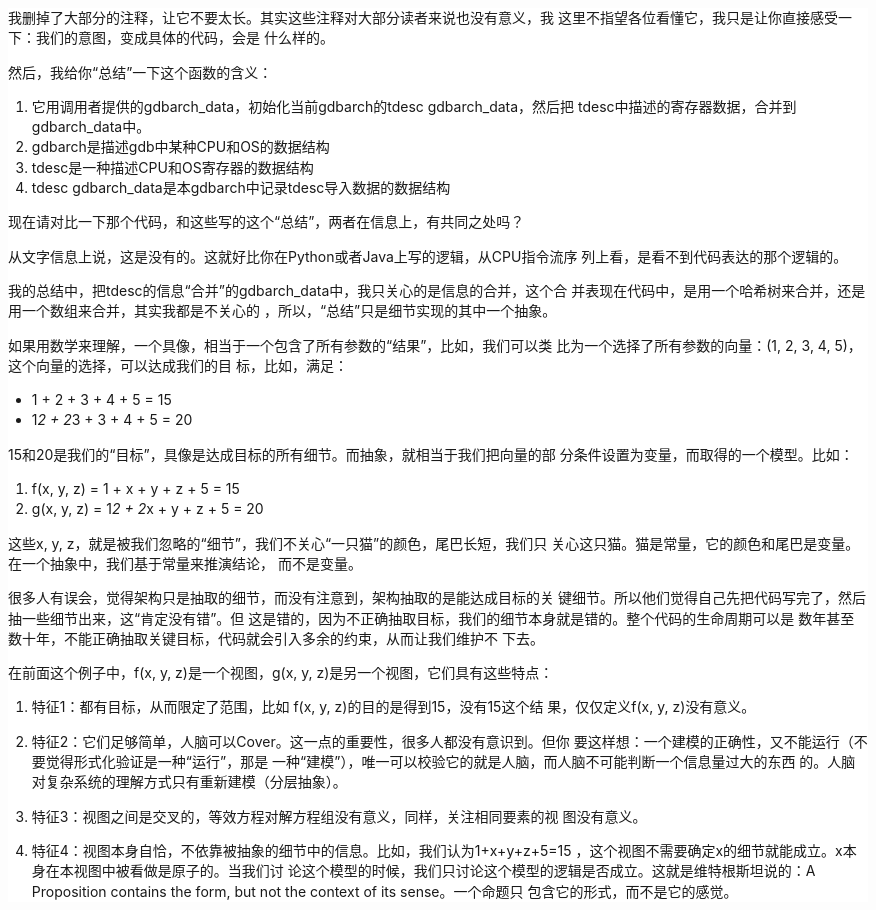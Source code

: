 我删掉了大部分的注释，让它不要太长。其实这些注释对大部分读者来说也没有意义，我
这里不指望各位看懂它，我只是让你直接感受一下：我们的意图，变成具体的代码，会是
什么样的。

然后，我给你“总结”一下这个函数的含义：

1. 它用调用者提供的gdbarch_data，初始化当前gdbarch的tdesc gdbarch_data，然后把
   tdesc中描述的寄存器数据，合并到gdbarch_data中。
2. gdbarch是描述gdb中某种CPU和OS的数据结构
3. tdesc是一种描述CPU和OS寄存器的数据结构
4. tdesc gdbarch_data是本gdbarch中记录tdesc导入数据的数据结构

现在请对比一下那个代码，和这些写的这个“总结”，两者在信息上，有共同之处吗？

从文字信息上说，这是没有的。这就好比你在Python或者Java上写的逻辑，从CPU指令流序
列上看，是看不到代码表达的那个逻辑的。

我的总结中，把tdesc的信息“合并”的gdbarch_data中，我只关心的是信息的合并，这个合
并表现在代码中，是用一个哈希树来合并，还是用一个数组来合并，其实我都是不关心的
，所以，“总结”只是细节实现的其中一个抽象。

如果用数学来理解，一个具像，相当于一个包含了所有参数的“结果”，比如，我们可以类
比为一个选择了所有参数的向量：(1, 2, 3, 4, 5)，这个向量的选择，可以达成我们的目
标，比如，满足：

* 1 + 2 + 3 + 4 + 5 = 15
* 1*2 + 2*3 + 3 + 4 + 5 = 20

15和20是我们的“目标”，具像是达成目标的所有细节。而抽象，就相当于我们把向量的部
分条件设置为变量，而取得的一个模型。比如：

1. f(x, y, z) = 1 + x + y + z + 5 = 15
2. g(x, y, z) = 1*2 + 2*x + y + z + 5 = 20

这些x, y, z，就是被我们忽略的“细节”，我们不关心“一只猫”的颜色，尾巴长短，我们只
关心这只猫。猫是常量，它的颜色和尾巴是变量。在一个抽象中，我们基于常量来推演结论，
而不是变量。

很多人有误会，觉得架构只是抽取的细节，而没有注意到，架构抽取的是能达成目标的关
键细节。所以他们觉得自己先把代码写完了，然后抽一些细节出来，这“肯定没有错”。但
这是错的，因为不正确抽取目标，我们的细节本身就是错的。整个代码的生命周期可以是
数年甚至数十年，不能正确抽取关键目标，代码就会引入多余的约束，从而让我们维护不
下去。

在前面这个例子中，f(x, y, z)是一个视图，g(x, y, z)是另一个视图，它们具有这些特点：

1. 特征1：都有目标，从而限定了范围，比如 f(x, y, z)的目的是得到15，没有15这个结
   果，仅仅定义f(x, y, z)没有意义。

2. 特征2：它们足够简单，人脑可以Cover。这一点的重要性，很多人都没有意识到。但你
   要这样想：一个建模的正确性，又不能运行（不要觉得形式化验证是一种“运行”，那是
   一种“建模”），唯一可以校验它的就是人脑，而人脑不可能判断一个信息量过大的东西
   的。人脑对复杂系统的理解方式只有重新建模（分层抽象）。

3. 特征3：视图之间是交叉的，等效方程对解方程组没有意义，同样，关注相同要素的视
   图没有意义。

4. 特征4：视图本身自恰，不依靠被抽象的细节中的信息。比如，我们认为1+x+y+z+5=15
   ，这个视图不需要确定x的细节就能成立。x本身在本视图中被看做是原子的。当我们讨
   论这个模型的时候，我们只讨论这个模型的逻辑是否成立。这就是维特根斯坦说的：A
   Proposition contains the form, but not the context of its sense。一个命题只
   包含它的形式，而不是它的感觉。
